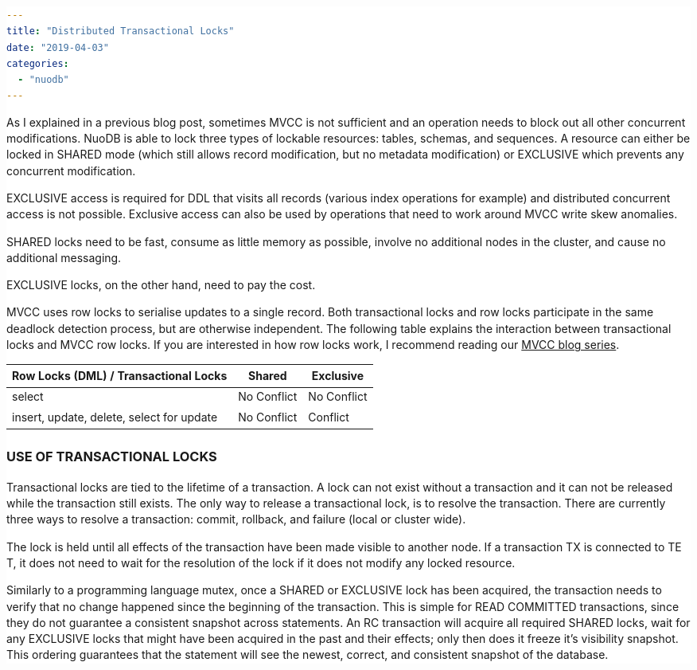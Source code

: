 ```yaml
---
title: "Distributed Transactional Locks"
date: "2019-04-03"
categories: 
  - "nuodb"
---
```


As I explained in a previous blog post, sometimes MVCC is not sufficient and an operation needs to block out all other concurrent modifications. NuoDB is able to lock three types of lockable resources: tables, schemas, and sequences. A resource can either be locked in SHARED mode (which still allows record modification, but no metadata modification) or EXCLUSIVE which prevents any concurrent modification.

EXCLUSIVE access is required for DDL that visits all records (various index operations for example) and distributed concurrent access is not possible. Exclusive access can also be used by operations that need to work around MVCC write skew anomalies.

SHARED locks need to be fast, consume as little memory as possible, involve no additional nodes in the cluster, and cause no additional messaging.

EXCLUSIVE locks, on the other hand, need to pay the cost.

MVCC uses row locks to serialise updates to a single record. Both transactional locks and row locks participate in the same deadlock detection process, but are otherwise independent. The following table explains the interaction between transactional locks and MVCC row locks. If you are interested in how row locks work, I recommend reading our [MVCC blog series](https://www.nuodb.com/techblog/mvcc-part-1-overview).

| Row Locks (DML) / Transactional Locks | Shared | Exclusive |
| --- | --- | --- |
| select | No Conflict | No Conflict |
| insert, update, delete, select for update | No Conflict | Conflict |

### USE OF TRANSACTIONAL LOCKS

Transactional locks are tied to the lifetime of a transaction. A lock can not exist without a transaction and it can not be released while the transaction still exists. The only way to release a transactional lock, is to resolve the transaction. There are currently three ways to resolve a transaction: commit, rollback, and failure (local or cluster wide).

The lock is held until all effects of the transaction have been made visible to another node. If a transaction TX is connected to TE T, it does not need to wait for the resolution of the lock if it does not modify any locked resource.

Similarly to a programming language mutex, once a SHARED or EXCLUSIVE lock has been acquired, the transaction needs to verify that no change happened since the beginning of the transaction. This is simple for READ COMMITTED transactions, since they do not guarantee a consistent snapshot across statements. An RC transaction will acquire all required SHARED locks, wait for any EXCLUSIVE locks that might have been acquired in the past and their effects; only then does it freeze it’s visibility snapshot. This ordering guarantees that the statement will see the newest, correct, and consistent snapshot of the database.
